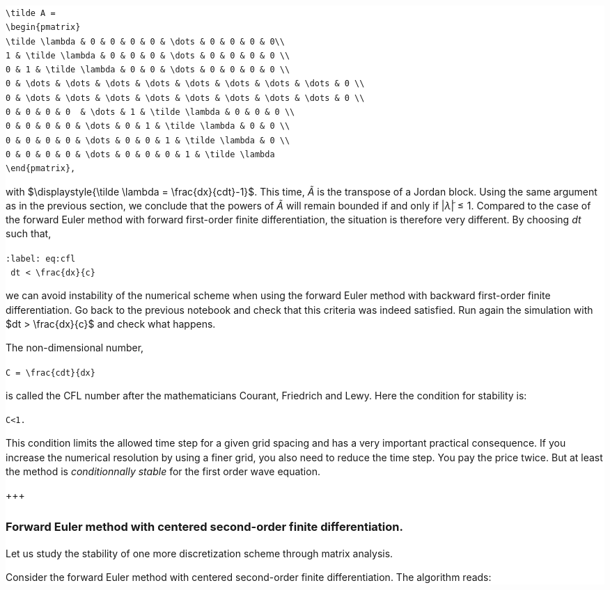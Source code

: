 ```{math}
\tilde A = 
\begin{pmatrix}
\tilde \lambda & 0 & 0 & 0 & 0 & \dots & 0 & 0 & 0 & 0\\
1 & \tilde \lambda & 0 & 0 & 0 & \dots & 0 & 0 & 0 & 0 \\
0 & 1 & \tilde \lambda & 0 & 0 & \dots & 0 & 0 & 0 & 0 \\
0 & \dots & \dots & \dots & \dots & \dots & \dots & \dots & \dots & 0 \\
0 & \dots & \dots & \dots & \dots & \dots & \dots & \dots & \dots & 0 \\
0 & 0 & 0 & 0  & \dots & 1 & \tilde \lambda & 0 & 0 & 0 \\
0 & 0 & 0 & 0 & \dots & 0 & 1 & \tilde \lambda & 0 & 0 \\
0 & 0 & 0 & 0 & \dots & 0 & 0 & 1 & \tilde \lambda & 0 \\
0 & 0 & 0 & 0 & \dots & 0 & 0 & 0 & 1 & \tilde \lambda
\end{pmatrix},
```

with $\displaystyle{\tilde \lambda = \frac{dx}{cdt}-1}$. This time, $\tilde A$ is the transpose of a Jordan block. Using the same argument as in the previous section, we conclude that the powers of $\tilde A$ will remain bounded if and only if $\vert \tilde \lambda \vert \leq 1$. Compared to the case of the forward Euler method with forward first-order finite differentiation, the situation is therefore very different. By choosing $dt$ such that,

```{math}
:label: eq:cfl
 dt < \frac{dx}{c}
```

we can avoid instability of the numerical scheme when using the forward Euler method with backward first-order finite differentiation. Go back to the previous notebook and check that this criteria was indeed satisfied. Run again the simulation with $dt > \frac{dx}{c}$ and check what happens.

The non-dimensional number,

```{math}
C = \frac{cdt}{dx}
```

is called the CFL number after the mathematicians Courant, Friedrich and Lewy. Here the condition for stability is:

```{math}
C<1.
```

This condition limits the allowed time step for a given grid spacing and has a very important practical consequence. If you increase the numerical resolution by using a finer grid, you also need to reduce the time step. You pay the price twice. But at least the method is *conditionnally stable* for the first order wave equation.

+++

### Forward Euler method with centered second-order finite differentiation.

Let us study the stability of one more discretization scheme through matrix analysis. 

Consider the forward Euler method with centered second-order finite differentiation. The algorithm reads:
